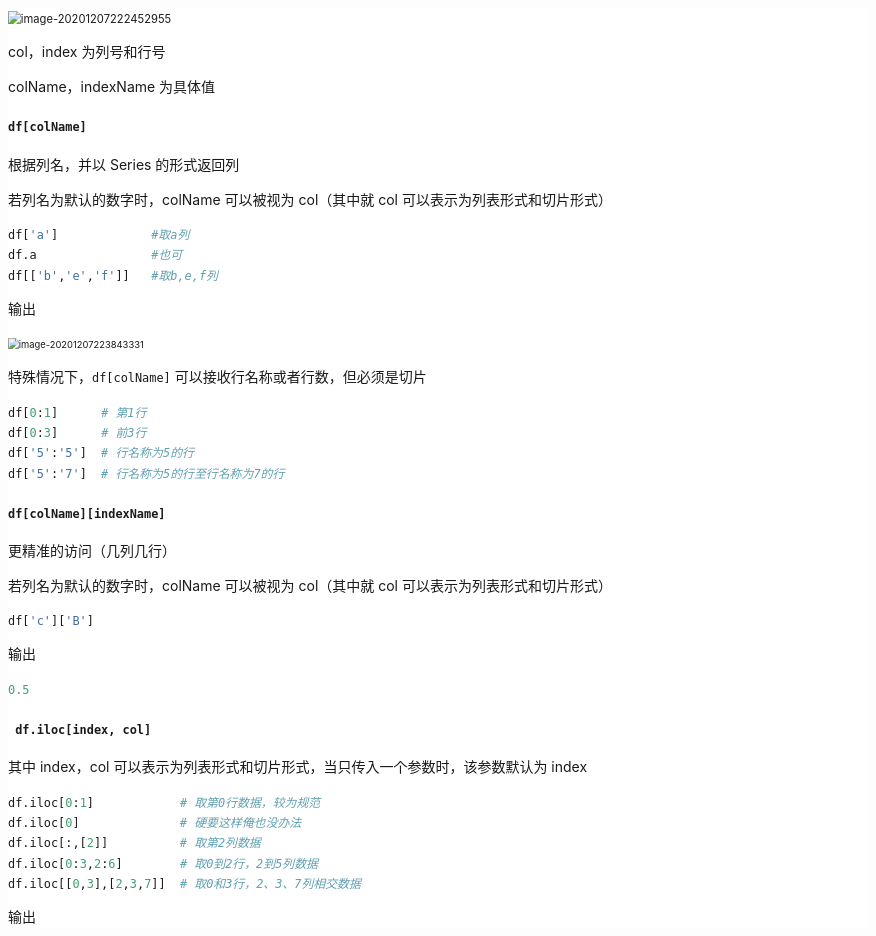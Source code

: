 <img src="https://trou.oss-cn-shanghai.aliyuncs.com/img/image-20201207222452955.png" alt="image-20201207222452955" style="zoom:80%;" />

col，index 为列号和行号

colName，indexName 为具体值

#### `df[colName]`

根据列名，并以 Series 的形式返回列

若列名为默认的数字时，colName 可以被视为 col（其中就 col 可以表示为列表形式和切片形式）

```python
df['a'] 			#取a列
df.a				#也可
df[['b','e','f']]   #取b,e,f列
```

输出

<img src="https://trou.oss-cn-shanghai.aliyuncs.com/img/image-20201207223843331.png" alt="image-20201207223843331" style="zoom: 67%;" />

特殊情况下，`df[colName]` 可以接收行名称或者行数，但必须是切片

```python
df[0:1]      # 第1行
df[0:3]      # 前3行
df['5':'5']  # 行名称为5的行
df['5':'7']  # 行名称为5的行至行名称为7的行
```

#### `df[colName][indexName]`

更精准的访问（几列几行）

若列名为默认的数字时，colName 可以被视为 col（其中就 col 可以表示为列表形式和切片形式）

```python
df['c']['B']
```

输出

```python
0.5
```

#### ` df.iloc[index, col]`

其中 index，col 可以表示为列表形式和切片形式，当只传入一个参数时，该参数默认为 index

```python
df.iloc[0:1] 			# 取第0行数据，较为规范
df.iloc[0]   			# 硬要这样俺也没办法
df.iloc[:,[2]]  		# 取第2列数据
df.iloc[0:3,2:6]  		# 取0到2行，2到5列数据
df.iloc[[0,3],[2,3,7]]  # 取0和3行，2、3、7列相交数据
```

输出
